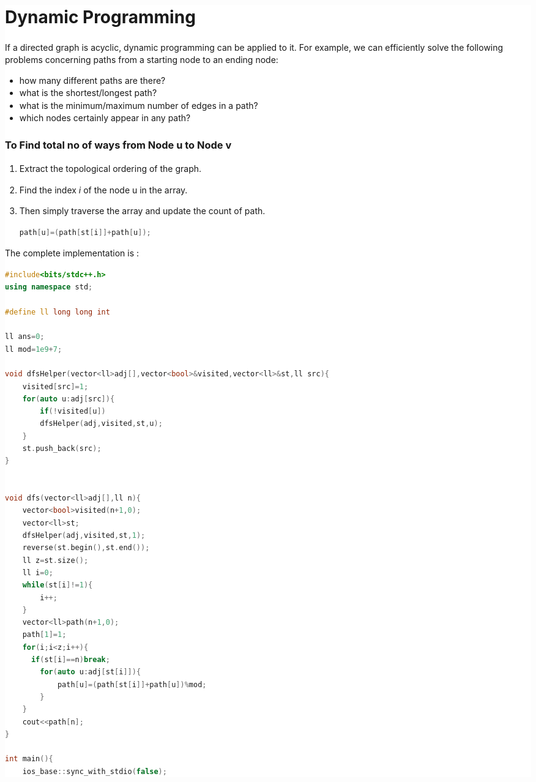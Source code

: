 # Dynamic Programming 

If a directed graph is acyclic, dynamic programming can be applied to it. For example, we can efficiently solve the following problems concerning paths from a starting node to an ending node:

-  how many different paths are there?
-  what is the shortest/longest path?
-  what is the minimum/maximum number of edges in a path?
-  which nodes certainly appear in any path?

### To Find total no of ways from Node u to Node v

1. Extract the topological ordering of the graph.

2. Find the index *i* of the node u in the array.

3. Then simply traverse the array and update the count of path.

   ```c++
   path[u]=(path[st[i]]+path[u]);
   ```

The complete implementation is :

```cpp
#include<bits/stdc++.h>
using namespace std;

#define ll long long int

ll ans=0;
ll mod=1e9+7;

void dfsHelper(vector<ll>adj[],vector<bool>&visited,vector<ll>&st,ll src){
    visited[src]=1;
    for(auto u:adj[src]){
        if(!visited[u])
        dfsHelper(adj,visited,st,u);
    }
    st.push_back(src);
}


void dfs(vector<ll>adj[],ll n){
    vector<bool>visited(n+1,0);
    vector<ll>st;
    dfsHelper(adj,visited,st,1);
    reverse(st.begin(),st.end());
    ll z=st.size();
    ll i=0;
    while(st[i]!=1){
        i++;
    }
    vector<ll>path(n+1,0);
    path[1]=1;
    for(i;i<z;i++){
      if(st[i]==n)break;
        for(auto u:adj[st[i]]){
            path[u]=(path[st[i]]+path[u])%mod;
        }
    }
    cout<<path[n];
}

int main(){
    ios_base::sync_with_stdio(false);
```